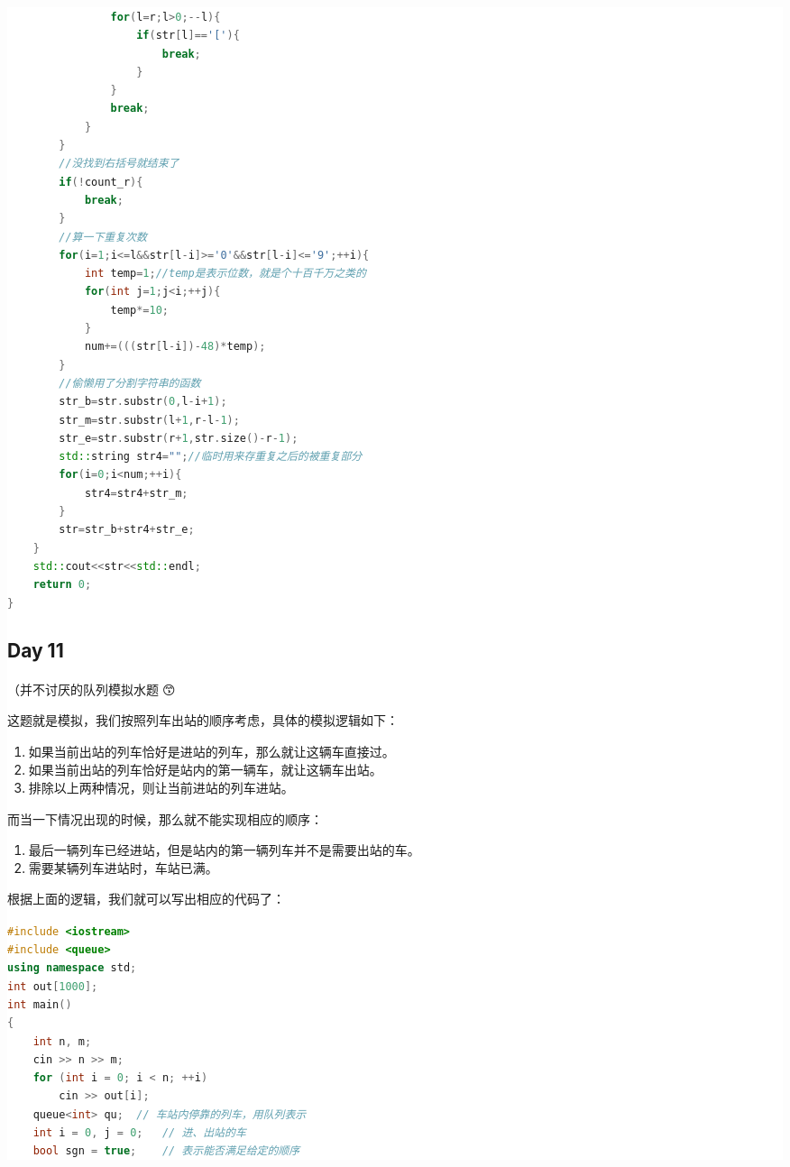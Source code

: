 ```c++
                for(l=r;l>0;--l){
                    if(str[l]=='['){
                        break;
                    }
                }
                break;
            }
        }
        //没找到右括号就结束了
        if(!count_r){
            break;
        }
        //算一下重复次数
        for(i=1;i<=l&&str[l-i]>='0'&&str[l-i]<='9';++i){
            int temp=1;//temp是表示位数，就是个十百千万之类的
            for(int j=1;j<i;++j){
                temp*=10;
            }
            num+=(((str[l-i])-48)*temp);
        }
        //偷懒用了分割字符串的函数
        str_b=str.substr(0,l-i+1);
        str_m=str.substr(l+1,r-l-1);
        str_e=str.substr(r+1,str.size()-r-1);
        std::string str4="";//临时用来存重复之后的被重复部分
        for(i=0;i<num;++i){
            str4=str4+str_m;
        }
        str=str_b+str4+str_e;
    }
    std::cout<<str<<std::endl;
    return 0;
}
```

## Day 11

（并不讨厌的队列模拟水题 😙

这题就是模拟，我们按照列车出站的顺序考虑，具体的模拟逻辑如下：

1. 如果当前出站的列车恰好是进站的列车，那么就让这辆车直接过。
2. 如果当前出站的列车恰好是站内的第一辆车，就让这辆车出站。
3. 排除以上两种情况，则让当前进站的列车进站。

而当一下情况出现的时候，那么就不能实现相应的顺序：

1. 最后一辆列车已经进站，但是站内的第一辆列车并不是需要出站的车。
2. 需要某辆列车进站时，车站已满。

根据上面的逻辑，我们就可以写出相应的代码了：

```c++
#include <iostream>
#include <queue>
using namespace std;
int out[1000];
int main()
{
    int n, m;
    cin >> n >> m;
    for (int i = 0; i < n; ++i)
        cin >> out[i];
    queue<int> qu;  // 车站内停靠的列车，用队列表示
    int i = 0, j = 0;   // 进、出站的车
    bool sgn = true;    // 表示能否满足给定的顺序
```